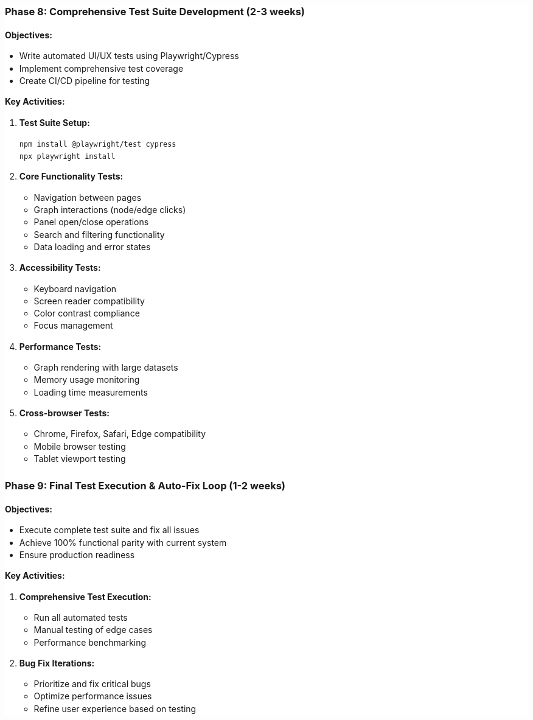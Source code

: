 ### Phase 8: Comprehensive Test Suite Development (2-3 weeks)

**Objectives:**
- Write automated UI/UX tests using Playwright/Cypress
- Implement comprehensive test coverage
- Create CI/CD pipeline for testing

**Key Activities:**
1. **Test Suite Setup:**
   ```bash
   npm install @playwright/test cypress
   npx playwright install
   ```

2. **Core Functionality Tests:**
   - Navigation between pages
   - Graph interactions (node/edge clicks)
   - Panel open/close operations
   - Search and filtering functionality
   - Data loading and error states

3. **Accessibility Tests:**
   - Keyboard navigation
   - Screen reader compatibility
   - Color contrast compliance
   - Focus management

4. **Performance Tests:**
   - Graph rendering with large datasets
   - Memory usage monitoring
   - Loading time measurements

5. **Cross-browser Tests:**
   - Chrome, Firefox, Safari, Edge compatibility
   - Mobile browser testing
   - Tablet viewport testing

### Phase 9: Final Test Execution & Auto-Fix Loop (1-2 weeks)

**Objectives:**
- Execute complete test suite and fix all issues
- Achieve 100% functional parity with current system
- Ensure production readiness

**Key Activities:**
1. **Comprehensive Test Execution:**
   - Run all automated tests
   - Manual testing of edge cases
   - Performance benchmarking

2. **Bug Fix Iterations:**
   - Prioritize and fix critical bugs
   - Optimize performance issues
   - Refine user experience based on testing
